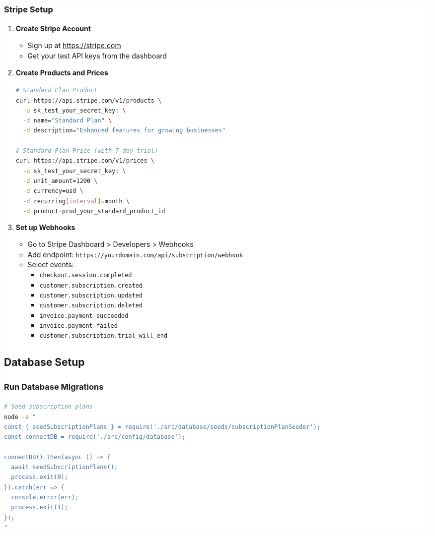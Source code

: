 ### Stripe Setup

1. **Create Stripe Account**
   - Sign up at https://stripe.com
   - Get your test API keys from the dashboard

2. **Create Products and Prices**
   ```bash
   # Standard Plan Product
   curl https://api.stripe.com/v1/products \
     -u sk_test_your_secret_key: \
     -d name="Standard Plan" \
     -d description="Enhanced features for growing businesses"

   # Standard Plan Price (with 7-day trial)
   curl https://api.stripe.com/v1/prices \
     -u sk_test_your_secret_key: \
     -d unit_amount=1200 \
     -d currency=usd \
     -d recurring[interval]=month \
     -d product=prod_your_standard_product_id
   ```

3. **Set up Webhooks**
   - Go to Stripe Dashboard > Developers > Webhooks
   - Add endpoint: `https://yourdomain.com/api/subscription/webhook`
   - Select events:
     - `checkout.session.completed`
     - `customer.subscription.created`
     - `customer.subscription.updated`
     - `customer.subscription.deleted`
     - `invoice.payment_succeeded`
     - `invoice.payment_failed`
     - `customer.subscription.trial_will_end`

## Database Setup

### Run Database Migrations

```bash
# Seed subscription plans
node -e "
const { seedSubscriptionPlans } = require('./src/database/seeds/subscriptionPlanSeeder');
const connectDB = require('./src/config/database');

connectDB().then(async () => {
  await seedSubscriptionPlans();
  process.exit(0);
}).catch(err => {
  console.error(err);
  process.exit(1);
});
"
```
